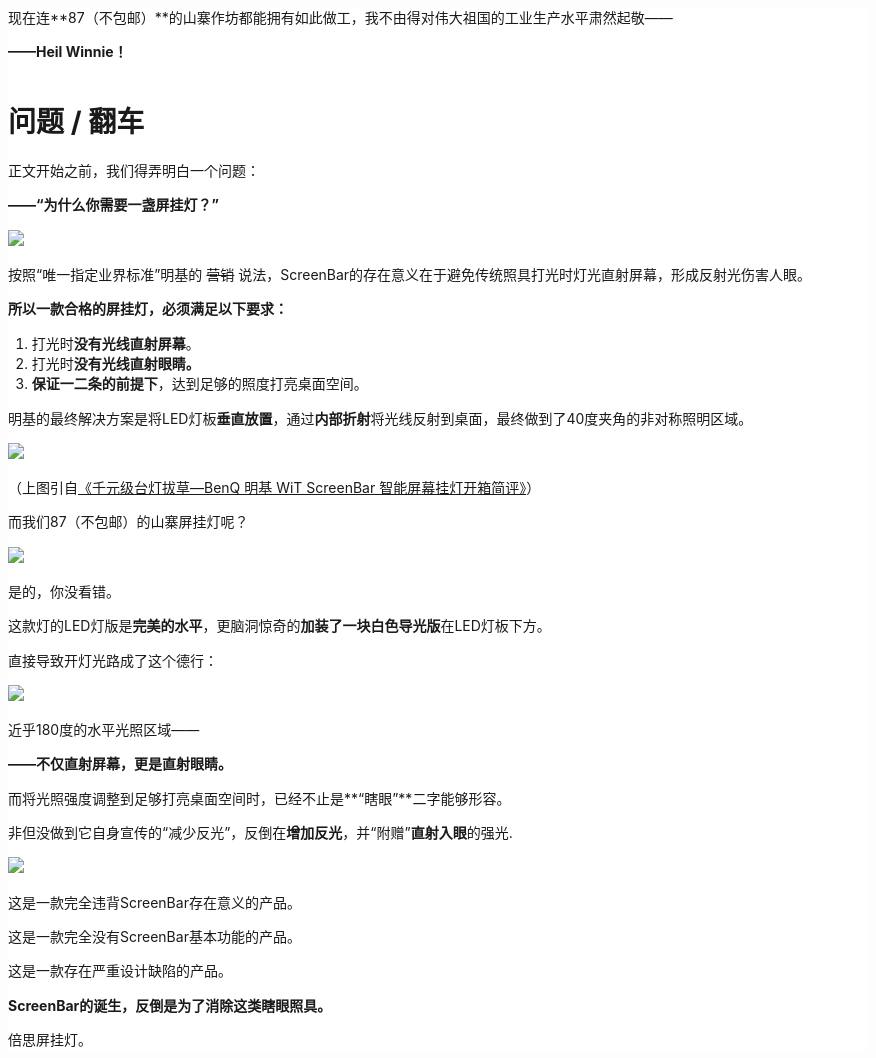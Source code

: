 现在连**87（不包邮）**的山寨作坊都能拥有如此做工，我不由得对伟大祖国的工业生产水平肃然起敬——

**——Heil Winnie！**

# 问题 / 翻车

正文开始之前，我们得弄明白一个问题：

**——“为什么你需要一盏屏挂灯？”**

![](https://cdn.jsdelivr.net/gh/Pockies/pic/20191213155226.png)

按照“唯一指定业界标准”明基的 ~~营销~~ 说法，ScreenBar的存在意义在于避免传统照具打光时灯光直射屏幕，形成反射光伤害人眼。

**所以一款合格的屏挂灯，必须满足以下要求：**

1. 打光时**没有光线直射屏幕**。
2. 打光时**没有光线直射眼睛。**
3. **保证一二条的前提下**，达到足够的照度打亮桌面空间。

明基的最终解决方案是将LED灯板**垂直放置**，通过**内部折射**将光线反射到桌面，最终做到了40度夹角的非对称照明区域。

![](https://cdn.jsdelivr.net/gh/Pockies/pic/20191213160658.jpg)

（上图引自[《千元级台灯拔草—BenQ 明基 WiT ScreenBar 智能屏幕挂灯开箱简评》](https://post.smzdm.com/p/771935/)）

而我们87（不包邮）的山寨屏挂灯呢？

![](https://cdn.jsdelivr.net/gh/Pockies/pic/20191213222812.jpg)

是的，你没看错。

这款灯的LED灯版是**完美的水平**，更脑洞惊奇的**加装了一块白色导光版**在LED灯板下方。

直接导致开灯光路成了这个德行：

![](https://cdn.jsdelivr.net/gh/Pockies/pic/20191213222853.jpg)

近乎180度的水平光照区域——

**——不仅直射屏幕，更是直射眼睛。**

而将光照强度调整到足够打亮桌面空间时，已经不止是**“瞎眼”**二字能够形容。

非但没做到它自身宣传的“减少反光”，反倒在**增加反光**，并“附赠”**直射入眼**的强光.

![](https://cdn.jsdelivr.net/gh/Pockies/pic/20191213163232.png)



这是一款完全违背ScreenBar存在意义的产品。

这是一款完全没有ScreenBar基本功能的产品。

这是一款存在严重设计缺陷的产品。

**ScreenBar的诞生，反倒是为了消除这类瞎眼照具。**

倍思屏挂灯。
